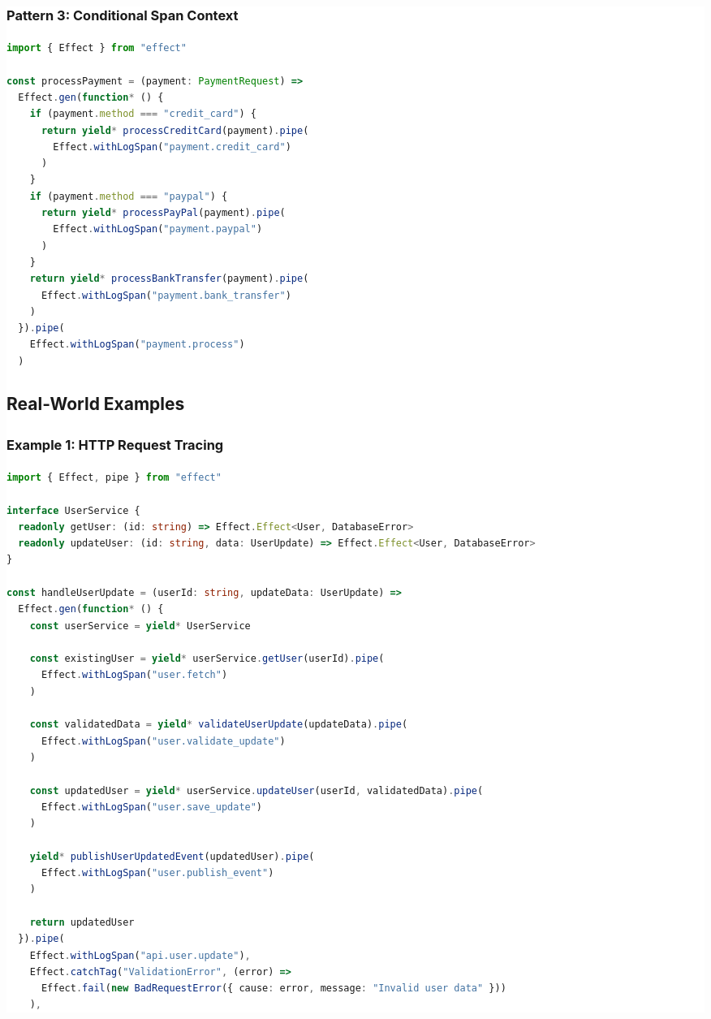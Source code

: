 ### Pattern 3: Conditional Span Context

```typescript
import { Effect } from "effect"

const processPayment = (payment: PaymentRequest) =>
  Effect.gen(function* () {
    if (payment.method === "credit_card") {
      return yield* processCreditCard(payment).pipe(
        Effect.withLogSpan("payment.credit_card")
      )
    }
    if (payment.method === "paypal") {
      return yield* processPayPal(payment).pipe(
        Effect.withLogSpan("payment.paypal")
      )
    }
    return yield* processBankTransfer(payment).pipe(
      Effect.withLogSpan("payment.bank_transfer")
    )
  }).pipe(
    Effect.withLogSpan("payment.process")
  )
```

## Real-World Examples

### Example 1: HTTP Request Tracing

```typescript
import { Effect, pipe } from "effect"

interface UserService {
  readonly getUser: (id: string) => Effect.Effect<User, DatabaseError>
  readonly updateUser: (id: string, data: UserUpdate) => Effect.Effect<User, DatabaseError>
}

const handleUserUpdate = (userId: string, updateData: UserUpdate) =>
  Effect.gen(function* () {
    const userService = yield* UserService
    
    const existingUser = yield* userService.getUser(userId).pipe(
      Effect.withLogSpan("user.fetch")
    )
    
    const validatedData = yield* validateUserUpdate(updateData).pipe(
      Effect.withLogSpan("user.validate_update")
    )
    
    const updatedUser = yield* userService.updateUser(userId, validatedData).pipe(
      Effect.withLogSpan("user.save_update")
    )
    
    yield* publishUserUpdatedEvent(updatedUser).pipe(
      Effect.withLogSpan("user.publish_event")
    )
    
    return updatedUser
  }).pipe(
    Effect.withLogSpan("api.user.update"),
    Effect.catchTag("ValidationError", (error) =>
      Effect.fail(new BadRequestError({ cause: error, message: "Invalid user data" }))
    ),
```